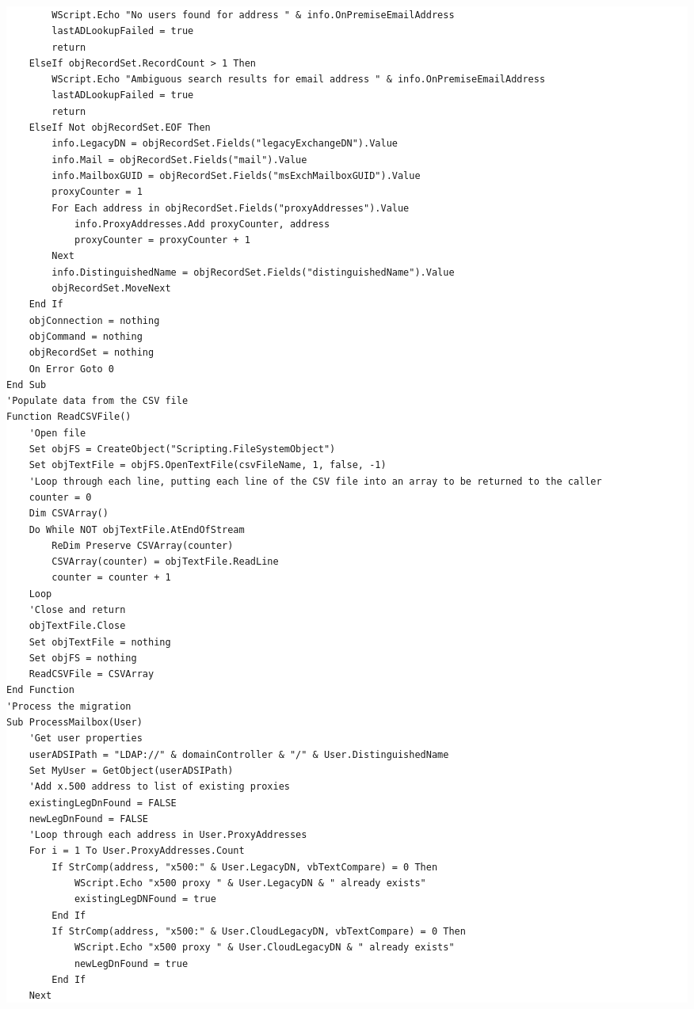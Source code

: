 ```VB.net
        WScript.Echo "No users found for address " & info.OnPremiseEmailAddress
        lastADLookupFailed = true
        return
    ElseIf objRecordSet.RecordCount > 1 Then
        WScript.Echo "Ambiguous search results for email address " & info.OnPremiseEmailAddress
        lastADLookupFailed = true
        return
    ElseIf Not objRecordSet.EOF Then
        info.LegacyDN = objRecordSet.Fields("legacyExchangeDN").Value
        info.Mail = objRecordSet.Fields("mail").Value
        info.MailboxGUID = objRecordSet.Fields("msExchMailboxGUID").Value
        proxyCounter = 1
        For Each address in objRecordSet.Fields("proxyAddresses").Value
            info.ProxyAddresses.Add proxyCounter, address
            proxyCounter = proxyCounter + 1
        Next
        info.DistinguishedName = objRecordSet.Fields("distinguishedName").Value
        objRecordSet.MoveNext
    End If
    objConnection = nothing
    objCommand = nothing
    objRecordSet = nothing
    On Error Goto 0
End Sub
'Populate data from the CSV file
Function ReadCSVFile()
    'Open file
    Set objFS = CreateObject("Scripting.FileSystemObject")
    Set objTextFile = objFS.OpenTextFile(csvFileName, 1, false, -1)
    'Loop through each line, putting each line of the CSV file into an array to be returned to the caller
    counter = 0
    Dim CSVArray()
    Do While NOT objTextFile.AtEndOfStream
        ReDim Preserve CSVArray(counter)
        CSVArray(counter) = objTextFile.ReadLine
        counter = counter + 1
    Loop
    'Close and return
    objTextFile.Close
    Set objTextFile = nothing
    Set objFS = nothing
    ReadCSVFile = CSVArray
End Function
'Process the migration
Sub ProcessMailbox(User)
    'Get user properties
    userADSIPath = "LDAP://" & domainController & "/" & User.DistinguishedName
    Set MyUser = GetObject(userADSIPath)
    'Add x.500 address to list of existing proxies
    existingLegDnFound = FALSE
    newLegDnFound = FALSE
    'Loop through each address in User.ProxyAddresses
    For i = 1 To User.ProxyAddresses.Count
        If StrComp(address, "x500:" & User.LegacyDN, vbTextCompare) = 0 Then
            WScript.Echo "x500 proxy " & User.LegacyDN & " already exists"
            existingLegDNFound = true
        End If
        If StrComp(address, "x500:" & User.CloudLegacyDN, vbTextCompare) = 0 Then
            WScript.Echo "x500 proxy " & User.CloudLegacyDN & " already exists"
            newLegDnFound = true
        End If
    Next
```